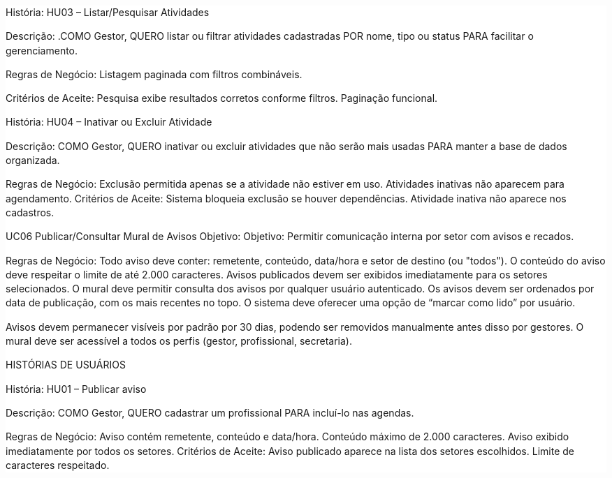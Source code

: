 História:
HU03 – Listar/Pesquisar Atividades

Descrição:
.COMO Gestor, QUERO listar ou filtrar atividades cadastradas POR nome, tipo ou status PARA facilitar o gerenciamento.

Regras de Negócio:
Listagem paginada com filtros combináveis.

Critérios de Aceite:
Pesquisa exibe resultados corretos conforme filtros. Paginação funcional.

História:
HU04 – Inativar ou Excluir Atividade

Descrição:
COMO Gestor, QUERO inativar ou excluir atividades que não serão mais usadas PARA manter a base de dados organizada.

Regras de Negócio:
Exclusão permitida apenas se a atividade não estiver em uso. Atividades inativas não aparecem para agendamento.
Critérios de Aceite:
Sistema bloqueia exclusão se houver dependências. Atividade inativa não aparece nos cadastros.

UC06 Publicar/Consultar Mural de Avisos
Objetivo:
Objetivo:
Permitir comunicação interna por setor com avisos e recados.

Regras de Negócio:
Todo aviso deve conter: remetente, conteúdo, data/hora e setor de destino (ou "todos").
O conteúdo do aviso deve respeitar o limite de até 2.000 caracteres.
Avisos publicados devem ser exibidos imediatamente para os setores selecionados.
O mural deve permitir consulta dos avisos por qualquer usuário autenticado.
Os avisos devem ser ordenados por data de publicação, com os mais recentes no topo.
O sistema deve oferecer uma opção de “marcar como lido” por usuário.

Avisos devem permanecer visíveis por padrão por 30 dias, podendo ser removidos manualmente antes disso por gestores.
O mural deve ser acessível a todos os perfis (gestor, profissional, secretaria).

HISTÓRIAS DE USUÁRIOS

História:
HU01 – Publicar aviso

Descrição:
COMO Gestor, QUERO cadastrar um profissional PARA incluí-lo nas agendas.

Regras de Negócio:
Aviso contém remetente, conteúdo e data/hora.
Conteúdo máximo de 2.000 caracteres.
Aviso exibido imediatamente por todos os setores.
Critérios de Aceite:
Aviso publicado aparece na lista dos setores escolhidos.
Limite de caracteres respeitado.

